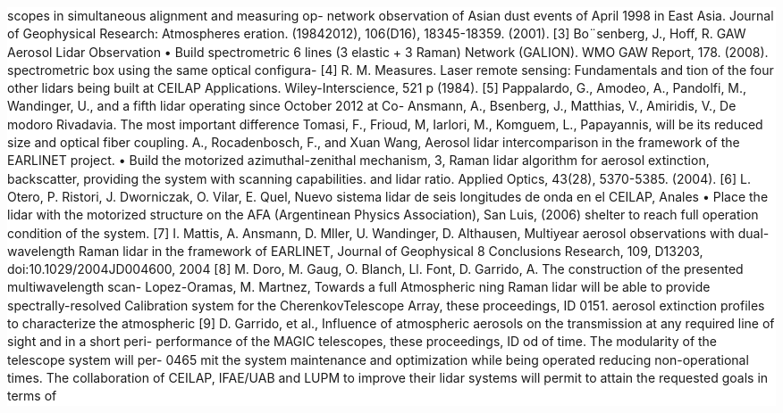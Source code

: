 scopes in simultaneous alignment and measuring op- network observation of Asian dust events of April 1998 in East
Asia. Journal of Geophysical Research: Atmospheres
eration.
(19842012), 106(D16), 18345-18359. (2001).
[3] Bo¨senberg, J., Hoff, R. GAW Aerosol Lidar Observation
• Build spectrometric 6 lines (3 elastic + 3 Raman)
Network (GALION). WMO GAW Report, 178. (2008).
spectrometric box using the same optical configura- [4] R. M. Measures. Laser remote sensing: Fundamentals and
tion of the four other lidars being built at CEILAP Applications. Wiley-Interscience, 521 p (1984).
[5] Pappalardo, G., Amodeo, A., Pandolfi, M., Wandinger, U.,
and a fifth lidar operating since October 2012 at Co-
Ansmann, A., Bsenberg, J., Matthias, V., Amiridis, V., De
modoro Rivadavia. The most important difference
Tomasi, F., Frioud, M, Iarlori, M., Komguem, L., Papayannis,
will be its reduced size and optical fiber coupling.
A., Rocadenbosch, F., and Xuan Wang, Aerosol lidar
intercomparison in the framework of the EARLINET project.
• Build the motorized azimuthal-zenithal mechanism, 3, Raman lidar algorithm for aerosol extinction, backscatter,
providing the system with scanning capabilities. and lidar ratio. Applied Optics, 43(28), 5370-5385. (2004).
[6] L. Otero, P. Ristori, J. Dworniczak, O. Vilar, E. Quel, Nuevo
sistema lidar de seis longitudes de onda en el CEILAP, Anales
• Place the lidar with the motorized structure on the
AFA (Argentinean Physics Association), San Luis, (2006)
shelter to reach full operation condition of the system.
[7] I. Mattis, A. Ansmann, D. Mller, U. Wandinger, D. Althausen,
Multiyear aerosol observations with dual-wavelength Raman
lidar in the framework of EARLINET, Journal of Geophysical
8 Conclusions Research, 109, D13203, doi:10.1029/2004JD004600, 2004
[8] M. Doro, M. Gaug, O. Blanch, Ll. Font, D. Garrido, A.
The construction of the presented multiwavelength scan- Lopez-Oramas, M. Martnez, Towards a full Atmospheric
ning Raman lidar will be able to provide spectrally-resolved Calibration system for the CherenkovTelescope Array, these
proceedings, ID 0151.
aerosol extinction profiles to characterize the atmospheric
[9] D. Garrido, et al., Influence of atmospheric aerosols on the
transmission at any required line of sight and in a short peri-
performance of the MAGIC telescopes, these proceedings, ID
od of time. The modularity of the telescope system will per- 0465
mit the system maintenance and optimization while being
operated reducing non-operational times. The collaboration
of CEILAP, IFAE/UAB and LUPM to improve their lidar
systems will permit to attain the requested goals in terms of